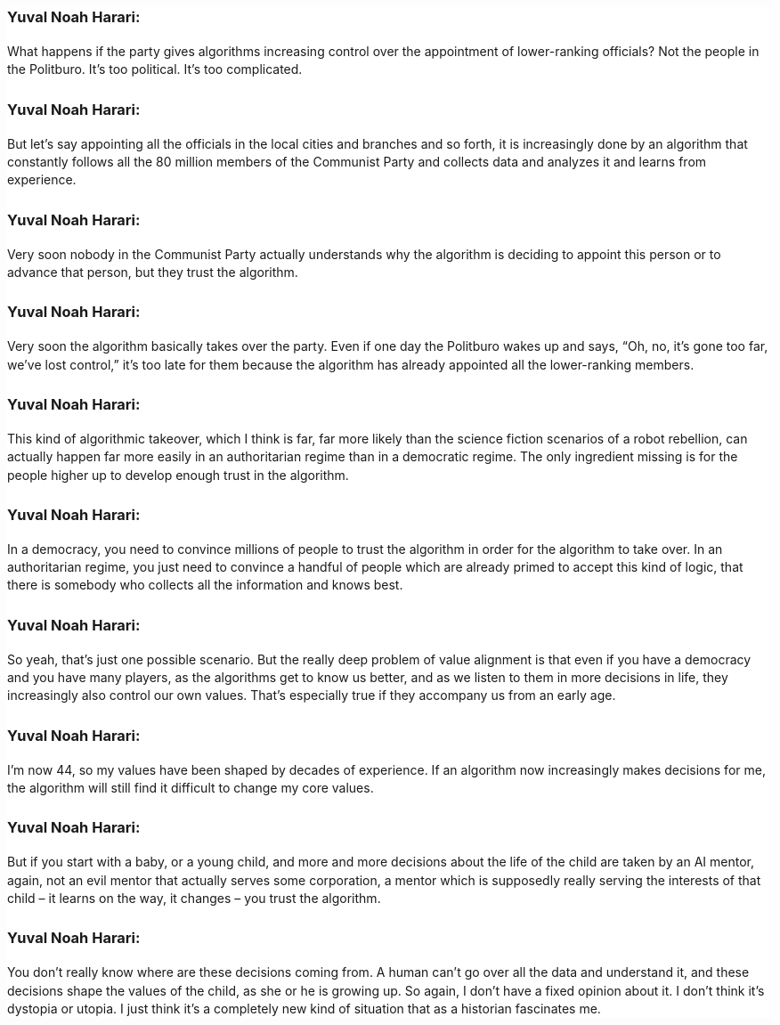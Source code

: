 ### Yuval Noah Harari:
What happens if the party gives algorithms increasing control over the appointment of lower-ranking officials? Not the people in the Politburo. It’s too political. It’s too complicated.

### Yuval Noah Harari:
But let’s say appointing all the officials in the local cities and branches and so forth, it is increasingly done by an algorithm that constantly follows all the 80 million members of the Communist Party and collects data and analyzes it and learns from experience.

### Yuval Noah Harari:
Very soon nobody in the Communist Party actually understands why the algorithm is deciding to appoint this person or to advance that person, but they trust the algorithm.

### Yuval Noah Harari:
Very soon the algorithm basically takes over the party. Even if one day the Politburo wakes up and says, “Oh, no, it’s gone too far, we’ve lost control,” it’s too late for them because the algorithm has already appointed all the lower-ranking members.

### Yuval Noah Harari:
This kind of algorithmic takeover, which I think is far, far more likely than the science fiction scenarios of a robot rebellion, can actually happen far more easily in an authoritarian regime than in a democratic regime. The only ingredient missing is for the people higher up to develop enough trust in the algorithm.

### Yuval Noah Harari:
In a democracy, you need to convince millions of people to trust the algorithm in order for the algorithm to take over. In an authoritarian regime, you just need to convince a handful of people which are already primed to accept this kind of logic, that there is somebody who collects all the information and knows best.

### Yuval Noah Harari:
So yeah, that’s just one possible scenario. But the really deep problem of value alignment is that even if you have a democracy and you have many players, as the algorithms get to know us better, and as we listen to them in more decisions in life, they increasingly also control our own values. That’s especially true if they accompany us from an early age.

### Yuval Noah Harari:
I’m now 44, so my values have been shaped by decades of experience. If an algorithm now increasingly makes decisions for me, the algorithm will still find it difficult to change my core values.

### Yuval Noah Harari:
But if you start with a baby, or a young child, and more and more decisions about the life of the child are taken by an AI mentor, again, not an evil mentor that actually serves some corporation, a mentor which is supposedly really serving the interests of that child – it learns on the way, it changes – you trust the algorithm.

### Yuval Noah Harari:
You don’t really know where are these decisions coming from. A human can’t go over all the data and understand it, and these decisions shape the values of the child, as she or he is growing up. So again, I don’t have a fixed opinion about it. I don’t think it’s dystopia or utopia. I just think it’s a completely new kind of situation that as a historian fascinates me.
